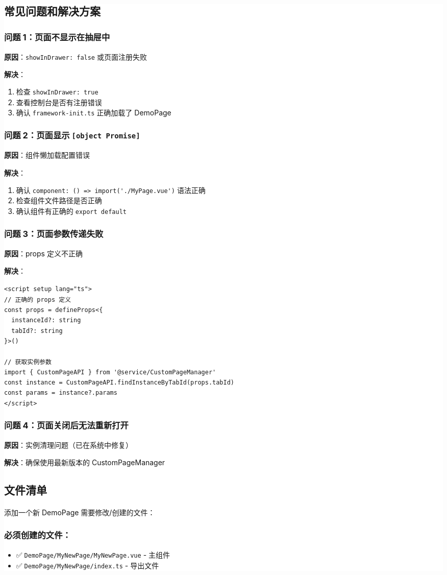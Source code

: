 
## 常见问题和解决方案

### 问题 1：页面不显示在抽屉中

**原因**：`showInDrawer: false` 或页面注册失败

**解决**：
1. 检查 `showInDrawer: true`
2. 查看控制台是否有注册错误
3. 确认 `framework-init.ts` 正确加载了 DemoPage

### 问题 2：页面显示 `[object Promise]`

**原因**：组件懒加载配置错误

**解决**：
1. 确认 `component: () => import('./MyPage.vue')` 语法正确
2. 检查组件文件路径是否正确
3. 确认组件有正确的 `export default`

### 问题 3：页面参数传递失败

**原因**：props 定义不正确

**解决**：
```vue
<script setup lang="ts">
// 正确的 props 定义
const props = defineProps<{
  instanceId?: string
  tabId?: string
}>()

// 获取实例参数
import { CustomPageAPI } from '@service/CustomPageManager'
const instance = CustomPageAPI.findInstanceByTabId(props.tabId)
const params = instance?.params
</script>
```

### 问题 4：页面关闭后无法重新打开

**原因**：实例清理问题（已在系统中修复）

**解决**：确保使用最新版本的 CustomPageManager

## 文件清单

添加一个新 DemoPage 需要修改/创建的文件：

### 必须创建的文件：
- ✅ `DemoPage/MyNewPage/MyNewPage.vue` - 主组件
- ✅ `DemoPage/MyNewPage/index.ts` - 导出文件
